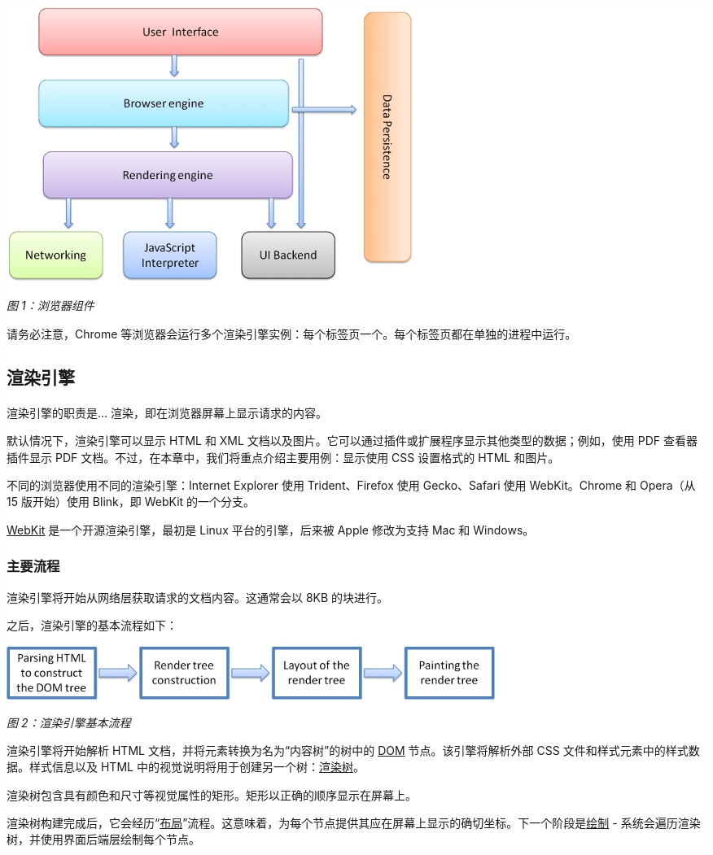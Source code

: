 ![](./images/browser-components.png)

_图 1：浏览器组件_

请务必注意，Chrome 等浏览器会运行多个渲染引擎实例：每个标签页一个。每个标签页都在单独的进程中运行。

## 渲染引擎
渲染引擎的职责是… 渲染，即在浏览器屏幕上显示请求的内容。

默认情况下，渲染引擎可以显示 HTML 和 XML 文档以及图片。它可以通过插件或扩展程序显示其他类型的数据；例如，使用 PDF 查看器插件显示 PDF 文档。不过，在本章中，我们将重点介绍主要用例：显示使用 CSS 设置格式的 HTML 和图片。

不同的浏览器使用不同的渲染引擎：Internet Explorer 使用 Trident、Firefox 使用 Gecko、Safari 使用 WebKit。Chrome 和 Opera（从 15 版开始）使用 Blink，即 WebKit 的一个分支。

[WebKit](http://webkit.org/) 是一个开源渲染引擎，最初是 Linux 平台的引擎，后来被 Apple 修改为支持 Mac 和 Windows。

### 主要流程
渲染引擎将开始从网络层获取请求的文档内容。这通常会以 8KB 的块进行。

之后，渲染引擎的基本流程如下：

![](./images/rendering-engine-basic-fl.png)

_图 2：渲染引擎基本流程_

渲染引擎将开始解析 HTML 文档，并将元素转换为名为“内容树”的树中的 [DOM](https://web.developers.google.cn/articles/howbrowserswork?hl=zh-cn#dom) 节点。该引擎将解析外部 CSS 文件和样式元素中的样式数据。样式信息以及 HTML 中的视觉说明将用于创建另一个树：[渲染树](https://web.developers.google.cn/articles/howbrowserswork?hl=zh-cn#render_tree_construction)。

渲染树包含具有颜色和尺寸等视觉属性的矩形。矩形以正确的顺序显示在屏幕上。

渲染树构建完成后，它会经历“[布局](https://web.developers.google.cn/articles/howbrowserswork?hl=zh-cn#layout)”流程。这意味着，为每个节点提供其应在屏幕上显示的确切坐标。下一个阶段是[绘制](https://web.developers.google.cn/articles/howbrowserswork?hl=zh-cn#painting) - 系统会遍历渲染树，并使用界面后端层绘制每个节点。
